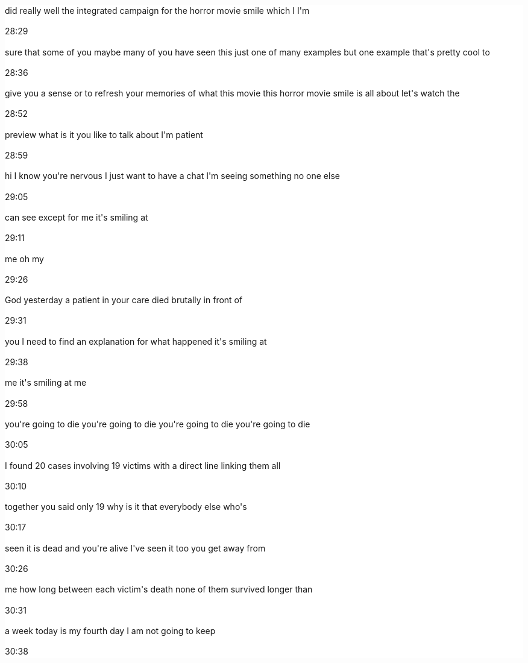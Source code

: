 did really well the integrated campaign for the horror movie smile which I I'm

28:29

sure that some of you maybe many of you have seen this just one of many examples but one example that's pretty cool to

28:36

give you a sense or to refresh your memories of what this movie this horror movie smile is all about let's watch the

28:52

preview what is it you like to talk about I'm patient

28:59

hi I know you're nervous I just want to have a chat I'm seeing something no one else

29:05

can see except for me it's smiling at

29:11

me oh my

29:26

God yesterday a patient in your care died brutally in front of

29:31

you I need to find an explanation for what happened it's smiling at

29:38

me it's smiling at me

29:58

you're going to die you're going to die you're going to die you're going to die

30:05

I found 20 cases involving 19 victims with a direct line linking them all

30:10

together you said only 19 why is it that everybody else who's

30:17

seen it is dead and you're alive I've seen it too you get away from

30:26

me how long between each victim's death none of them survived longer than

30:31

a week today is my fourth day I am not going to keep

30:38

